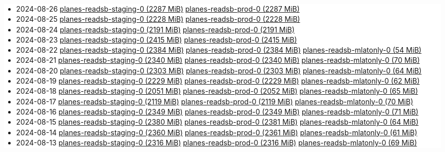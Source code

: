 - 2024-08-26 [planes-readsb-staging-0 (2287 MiB)](https://github.com/adsblol/globe_history_2024/releases/tag/v2024.08.26-planes-readsb-staging-0#assets) [planes-readsb-prod-0 (2287 MiB)](https://github.com/adsblol/globe_history_2024/releases/tag/v2024.08.26-planes-readsb-prod-0#assets) 
- 2024-08-25 [planes-readsb-staging-0 (2228 MiB)](https://github.com/adsblol/globe_history_2024/releases/tag/v2024.08.25-planes-readsb-staging-0#assets) [planes-readsb-prod-0 (2228 MiB)](https://github.com/adsblol/globe_history_2024/releases/tag/v2024.08.25-planes-readsb-prod-0#assets) 
- 2024-08-24 [planes-readsb-staging-0 (2191 MiB)](https://github.com/adsblol/globe_history_2024/releases/tag/v2024.08.24-planes-readsb-staging-0#assets) [planes-readsb-prod-0 (2191 MiB)](https://github.com/adsblol/globe_history_2024/releases/tag/v2024.08.24-planes-readsb-prod-0#assets) 
- 2024-08-23 [planes-readsb-staging-0 (2415 MiB)](https://github.com/adsblol/globe_history_2024/releases/tag/v2024.08.23-planes-readsb-staging-0#assets) [planes-readsb-prod-0 (2415 MiB)](https://github.com/adsblol/globe_history_2024/releases/tag/v2024.08.23-planes-readsb-prod-0#assets) 
- 2024-08-22 [planes-readsb-staging-0 (2384 MiB)](https://github.com/adsblol/globe_history_2024/releases/tag/v2024.08.22-planes-readsb-staging-0#assets) [planes-readsb-prod-0 (2384 MiB)](https://github.com/adsblol/globe_history_2024/releases/tag/v2024.08.22-planes-readsb-prod-0#assets) [planes-readsb-mlatonly-0 (54 MiB)](https://github.com/adsblol/globe_history_2024/releases/tag/v2024.08.22-planes-readsb-mlatonly-0#assets) 
- 2024-08-21 [planes-readsb-staging-0 (2340 MiB)](https://github.com/adsblol/globe_history_2024/releases/tag/v2024.08.21-planes-readsb-staging-0#assets) [planes-readsb-prod-0 (2340 MiB)](https://github.com/adsblol/globe_history_2024/releases/tag/v2024.08.21-planes-readsb-prod-0#assets) [planes-readsb-mlatonly-0 (70 MiB)](https://github.com/adsblol/globe_history_2024/releases/tag/v2024.08.21-planes-readsb-mlatonly-0#assets) 
- 2024-08-20 [planes-readsb-staging-0 (2303 MiB)](https://github.com/adsblol/globe_history_2024/releases/tag/v2024.08.20-planes-readsb-staging-0#assets) [planes-readsb-prod-0 (2303 MiB)](https://github.com/adsblol/globe_history_2024/releases/tag/v2024.08.20-planes-readsb-prod-0#assets) [planes-readsb-mlatonly-0 (64 MiB)](https://github.com/adsblol/globe_history_2024/releases/tag/v2024.08.20-planes-readsb-mlatonly-0#assets) 
- 2024-08-19 [planes-readsb-staging-0 (2229 MiB)](https://github.com/adsblol/globe_history_2024/releases/tag/v2024.08.19-planes-readsb-staging-0#assets) [planes-readsb-prod-0 (2229 MiB)](https://github.com/adsblol/globe_history_2024/releases/tag/v2024.08.19-planes-readsb-prod-0#assets) [planes-readsb-mlatonly-0 (62 MiB)](https://github.com/adsblol/globe_history_2024/releases/tag/v2024.08.19-planes-readsb-mlatonly-0#assets) 
- 2024-08-18 [planes-readsb-staging-0 (2051 MiB)](https://github.com/adsblol/globe_history_2024/releases/tag/v2024.08.18-planes-readsb-staging-0#assets) [planes-readsb-prod-0 (2052 MiB)](https://github.com/adsblol/globe_history_2024/releases/tag/v2024.08.18-planes-readsb-prod-0#assets) [planes-readsb-mlatonly-0 (65 MiB)](https://github.com/adsblol/globe_history_2024/releases/tag/v2024.08.18-planes-readsb-mlatonly-0#assets) 
- 2024-08-17 [planes-readsb-staging-0 (2119 MiB)](https://github.com/adsblol/globe_history_2024/releases/tag/v2024.08.17-planes-readsb-staging-0#assets) [planes-readsb-prod-0 (2119 MiB)](https://github.com/adsblol/globe_history_2024/releases/tag/v2024.08.17-planes-readsb-prod-0#assets) [planes-readsb-mlatonly-0 (70 MiB)](https://github.com/adsblol/globe_history_2024/releases/tag/v2024.08.17-planes-readsb-mlatonly-0#assets) 
- 2024-08-16 [planes-readsb-staging-0 (2349 MiB)](https://github.com/adsblol/globe_history_2024/releases/tag/v2024.08.16-planes-readsb-staging-0#assets) [planes-readsb-prod-0 (2349 MiB)](https://github.com/adsblol/globe_history_2024/releases/tag/v2024.08.16-planes-readsb-prod-0#assets) [planes-readsb-mlatonly-0 (71 MiB)](https://github.com/adsblol/globe_history_2024/releases/tag/v2024.08.16-planes-readsb-mlatonly-0#assets) 
- 2024-08-15 [planes-readsb-staging-0 (2380 MiB)](https://github.com/adsblol/globe_history_2024/releases/tag/v2024.08.15-planes-readsb-staging-0#assets) [planes-readsb-prod-0 (2381 MiB)](https://github.com/adsblol/globe_history_2024/releases/tag/v2024.08.15-planes-readsb-prod-0#assets) [planes-readsb-mlatonly-0 (64 MiB)](https://github.com/adsblol/globe_history_2024/releases/tag/v2024.08.15-planes-readsb-mlatonly-0#assets) 
- 2024-08-14 [planes-readsb-staging-0 (2360 MiB)](https://github.com/adsblol/globe_history_2024/releases/tag/v2024.08.14-planes-readsb-staging-0#assets) [planes-readsb-prod-0 (2361 MiB)](https://github.com/adsblol/globe_history_2024/releases/tag/v2024.08.14-planes-readsb-prod-0#assets) [planes-readsb-mlatonly-0 (61 MiB)](https://github.com/adsblol/globe_history_2024/releases/tag/v2024.08.14-planes-readsb-mlatonly-0#assets) 
- 2024-08-13 [planes-readsb-staging-0 (2316 MiB)](https://github.com/adsblol/globe_history_2024/releases/tag/v2024.08.13-planes-readsb-staging-0#assets) [planes-readsb-prod-0 (2316 MiB)](https://github.com/adsblol/globe_history_2024/releases/tag/v2024.08.13-planes-readsb-prod-0#assets) [planes-readsb-mlatonly-0 (69 MiB)](https://github.com/adsblol/globe_history_2024/releases/tag/v2024.08.13-planes-readsb-mlatonly-0#assets) 